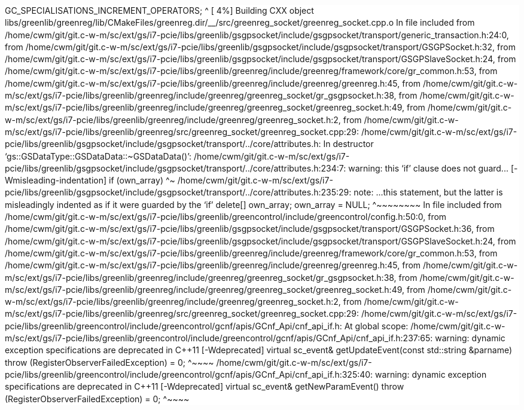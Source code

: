    GC_SPECIALISATIONS_INCREMENT_OPERATORS;
   ^
[  4%] Building CXX object libs/greenlib/greenreg/lib/CMakeFiles/greenreg.dir/__/src/greenreg_socket/greenreg_socket.cpp.o
In file included from /home/cwm/git/git.c-w-m/sc/ext/gs/i7-pcie/libs/greenlib/gsgpsocket/include/gsgpsocket/transport/generic_transaction.h:24:0,
                 from /home/cwm/git/git.c-w-m/sc/ext/gs/i7-pcie/libs/greenlib/gsgpsocket/include/gsgpsocket/transport/GSGPSocket.h:32,
                 from /home/cwm/git/git.c-w-m/sc/ext/gs/i7-pcie/libs/greenlib/gsgpsocket/include/gsgpsocket/transport/GSGPSlaveSocket.h:24,
                 from /home/cwm/git/git.c-w-m/sc/ext/gs/i7-pcie/libs/greenlib/greenreg/include/greenreg/framework/core/gr_common.h:53,
                 from /home/cwm/git/git.c-w-m/sc/ext/gs/i7-pcie/libs/greenlib/greenreg/include/greenreg/greenreg.h:45,
                 from /home/cwm/git/git.c-w-m/sc/ext/gs/i7-pcie/libs/greenlib/greenreg/include/greenreg/greenreg_socket/gr_gsgpsocket.h:38,
                 from /home/cwm/git/git.c-w-m/sc/ext/gs/i7-pcie/libs/greenlib/greenreg/include/greenreg/greenreg_socket/greenreg_socket.h:49,
                 from /home/cwm/git/git.c-w-m/sc/ext/gs/i7-pcie/libs/greenlib/greenreg/include/greenreg/greenreg_socket.h:2,
                 from /home/cwm/git/git.c-w-m/sc/ext/gs/i7-pcie/libs/greenlib/greenreg/src/greenreg_socket/greenreg_socket.cpp:29:
/home/cwm/git/git.c-w-m/sc/ext/gs/i7-pcie/libs/greenlib/gsgpsocket/include/gsgpsocket/transport/../core/attributes.h: In destructor ‘gs::GSDataType::GSDataData::~GSDataData()’:
/home/cwm/git/git.c-w-m/sc/ext/gs/i7-pcie/libs/greenlib/gsgpsocket/include/gsgpsocket/transport/../core/attributes.h:234:7: warning: this ‘if’ clause does not guard... [-Wmisleading-indentation]
       if (own_array)
       ^~
/home/cwm/git/git.c-w-m/sc/ext/gs/i7-pcie/libs/greenlib/gsgpsocket/include/gsgpsocket/transport/../core/attributes.h:235:29: note: ...this statement, but the latter is misleadingly indented as if it were guarded by the ‘if’
         delete[] own_array; own_array = NULL;
                             ^~~~~~~~~
In file included from /home/cwm/git/git.c-w-m/sc/ext/gs/i7-pcie/libs/greenlib/greencontrol/include/greencontrol/config.h:50:0,
                 from /home/cwm/git/git.c-w-m/sc/ext/gs/i7-pcie/libs/greenlib/gsgpsocket/include/gsgpsocket/transport/GSGPSocket.h:36,
                 from /home/cwm/git/git.c-w-m/sc/ext/gs/i7-pcie/libs/greenlib/gsgpsocket/include/gsgpsocket/transport/GSGPSlaveSocket.h:24,
                 from /home/cwm/git/git.c-w-m/sc/ext/gs/i7-pcie/libs/greenlib/greenreg/include/greenreg/framework/core/gr_common.h:53,
                 from /home/cwm/git/git.c-w-m/sc/ext/gs/i7-pcie/libs/greenlib/greenreg/include/greenreg/greenreg.h:45,
                 from /home/cwm/git/git.c-w-m/sc/ext/gs/i7-pcie/libs/greenlib/greenreg/include/greenreg/greenreg_socket/gr_gsgpsocket.h:38,
                 from /home/cwm/git/git.c-w-m/sc/ext/gs/i7-pcie/libs/greenlib/greenreg/include/greenreg/greenreg_socket/greenreg_socket.h:49,
                 from /home/cwm/git/git.c-w-m/sc/ext/gs/i7-pcie/libs/greenlib/greenreg/include/greenreg/greenreg_socket.h:2,
                 from /home/cwm/git/git.c-w-m/sc/ext/gs/i7-pcie/libs/greenlib/greenreg/src/greenreg_socket/greenreg_socket.cpp:29:
/home/cwm/git/git.c-w-m/sc/ext/gs/i7-pcie/libs/greenlib/greencontrol/include/greencontrol/gcnf/apis/GCnf_Api/cnf_api_if.h: At global scope:
/home/cwm/git/git.c-w-m/sc/ext/gs/i7-pcie/libs/greenlib/greencontrol/include/greencontrol/gcnf/apis/GCnf_Api/cnf_api_if.h:237:65: warning: dynamic exception specifications are deprecated in C++11 [-Wdeprecated]
   virtual sc_event& getUpdateEvent(const std::string &parname)  throw (RegisterObserverFailedException) = 0;
                                                                 ^~~~~
/home/cwm/git/git.c-w-m/sc/ext/gs/i7-pcie/libs/greenlib/greencontrol/include/greencontrol/gcnf/apis/GCnf_Api/cnf_api_if.h:325:40: warning: dynamic exception specifications are deprecated in C++11 [-Wdeprecated]
   virtual sc_event& getNewParamEvent() throw (RegisterObserverFailedException) = 0;
                                        ^~~~~